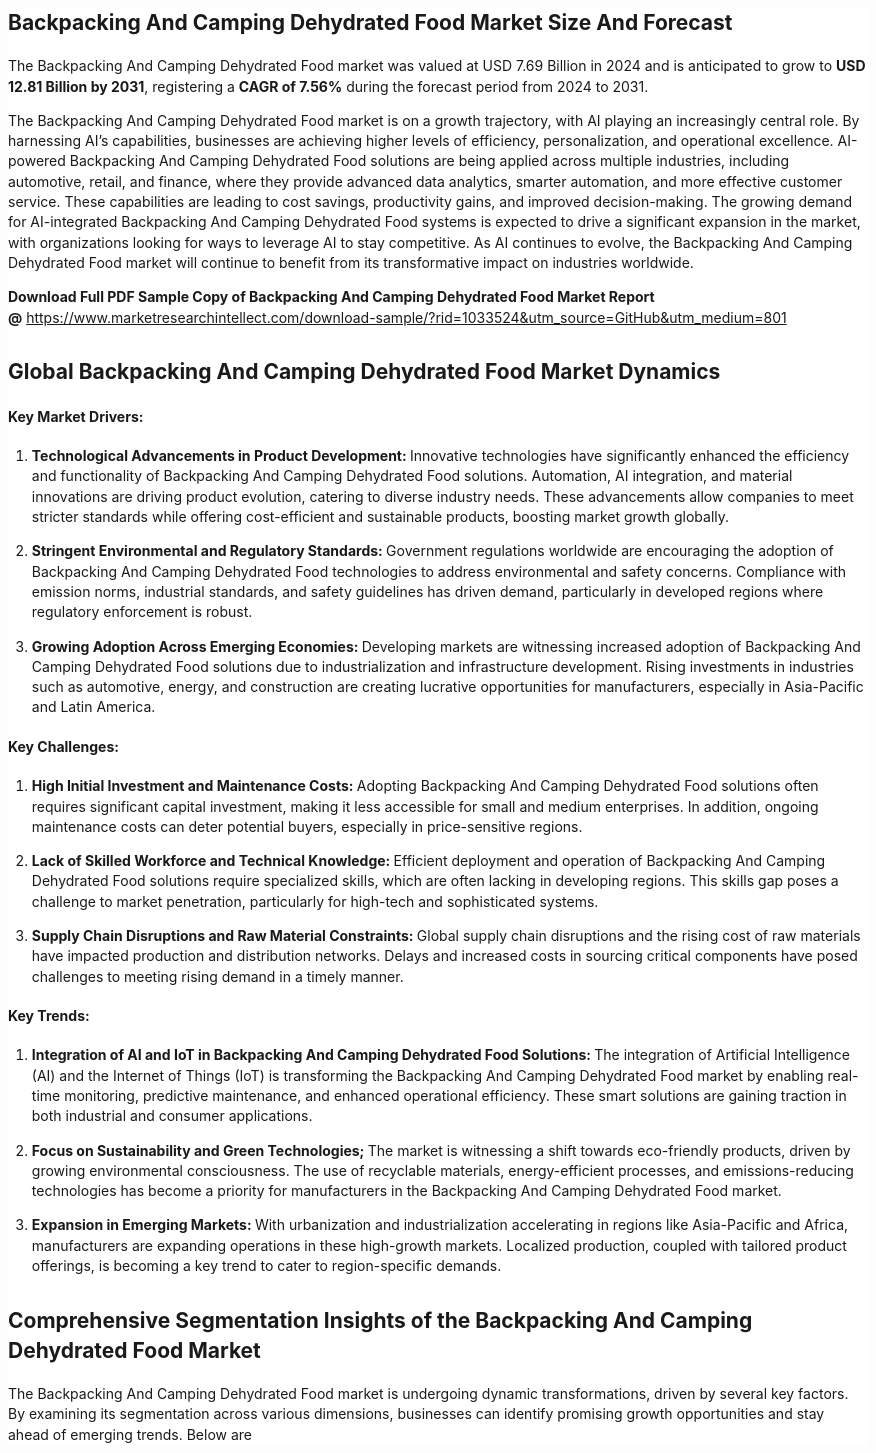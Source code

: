 <h2>Backpacking And Camping Dehydrated Food Market Size And Forecast</h2><p>The Backpacking And Camping Dehydrated Food market was valued at USD 7.69 Billion in 2024 and is anticipated to grow to <strong>USD 12.81 Billion by 2031</strong>, registering a <strong>CAGR of 7.56%</strong> during the forecast period from 2024 to 2031.</p><p>The Backpacking And Camping Dehydrated Food market is on a growth trajectory, with AI playing an increasingly central role. By harnessing AI’s capabilities, businesses are achieving higher levels of efficiency, personalization, and operational excellence. AI-powered Backpacking And Camping Dehydrated Food solutions are being applied across multiple industries, including automotive, retail, and finance, where they provide advanced data analytics, smarter automation, and more effective customer service. These capabilities are leading to cost savings, productivity gains, and improved decision-making. The growing demand for AI-integrated Backpacking And Camping Dehydrated Food systems is expected to drive a significant expansion in the market, with organizations looking for ways to leverage AI to stay competitive. As AI continues to evolve, the Backpacking And Camping Dehydrated Food market will continue to benefit from its transformative impact on industries worldwide.</p><p><strong>Download Full PDF Sample Copy of Backpacking And Camping Dehydrated Food Market Report @</strong>&nbsp;<a href="https://www.marketresearchintellect.com/download-sample/?rid=1033524&amp;utm_source=GitHub&amp;utm_medium=801">https://www.marketresearchintellect.com/download-sample/?rid=1033524&amp;utm_source=GitHub&amp;utm_medium=801</a></p><h2>Global Backpacking And Camping Dehydrated Food Market Dynamics</h2><h4><strong>Key Market Drivers:</strong></h4><ol><li><p><strong>Technological Advancements in Product Development:&nbsp;</strong>Innovative technologies have significantly enhanced the efficiency and functionality of Backpacking And Camping Dehydrated Food solutions. Automation, AI integration, and material innovations are driving product evolution, catering to diverse industry needs. These advancements allow companies to meet stricter standards while offering cost-efficient and sustainable products, boosting market growth globally.</p></li><li><p><strong>Stringent Environmental and Regulatory Standards:&nbsp;</strong>Government regulations worldwide are encouraging the adoption of Backpacking And Camping Dehydrated Food technologies to address environmental and safety concerns. Compliance with emission norms, industrial standards, and safety guidelines has driven demand, particularly in developed regions where regulatory enforcement is robust.</p></li><li><p><strong>Growing Adoption Across Emerging Economies:&nbsp;</strong>Developing markets are witnessing increased adoption of Backpacking And Camping Dehydrated Food solutions due to industrialization and infrastructure development. Rising investments in industries such as automotive, energy, and construction are creating lucrative opportunities for manufacturers, especially in Asia-Pacific and Latin America.</p></li></ol><h4><strong>Key Challenges:</strong></h4><ol><li><p><strong>High Initial Investment and Maintenance Costs:&nbsp;</strong>Adopting Backpacking And Camping Dehydrated Food solutions often requires significant capital investment, making it less accessible for small and medium enterprises. In addition, ongoing maintenance costs can deter potential buyers, especially in price-sensitive regions.</p></li><li><p><strong>Lack of Skilled Workforce and Technical Knowledge:&nbsp;</strong>Efficient deployment and operation of Backpacking And Camping Dehydrated Food solutions require specialized skills, which are often lacking in developing regions. This skills gap poses a challenge to market penetration, particularly for high-tech and sophisticated systems.</p></li><li><p><strong>Supply Chain Disruptions and Raw Material Constraints:&nbsp;</strong>Global supply chain disruptions and the rising cost of raw materials have impacted production and distribution networks. Delays and increased costs in sourcing critical components have posed challenges to meeting rising demand in a timely manner.</p></li></ol><h4><strong>Key Trends:</strong></h4><ol><li><p><strong>Integration of AI and IoT in Backpacking And Camping Dehydrated Food Solutions:&nbsp;</strong>The integration of Artificial Intelligence (AI) and the Internet of Things (IoT) is transforming the Backpacking And Camping Dehydrated Food market by enabling real-time monitoring, predictive maintenance, and enhanced operational efficiency. These smart solutions are gaining traction in both industrial and consumer applications.</p></li><li><p><strong>Focus on Sustainability and Green Technologies;&nbsp;</strong>The market is witnessing a shift towards eco-friendly products, driven by growing environmental consciousness. The use of recyclable materials, energy-efficient processes, and emissions-reducing technologies has become a priority for manufacturers in the Backpacking And Camping Dehydrated Food market.</p></li><li><p><strong>Expansion in Emerging Markets:&nbsp;</strong>With urbanization and industrialization accelerating in regions like Asia-Pacific and Africa, manufacturers are expanding operations in these high-growth markets. Localized production, coupled with tailored product offerings, is becoming a key trend to cater to region-specific demands.</p></li></ol><div class="article-main__content" data-test-id="publishing-text-block"><h2>Comprehensive Segmentation Insights of the Backpacking And Camping Dehydrated Food Market</h2><p>The Backpacking And Camping Dehydrated Food market is undergoing dynamic transformations, driven by several key factors. By examining its segmentation across various dimensions, businesses can identify promising growth opportunities and stay ahead of emerging trends. Below are